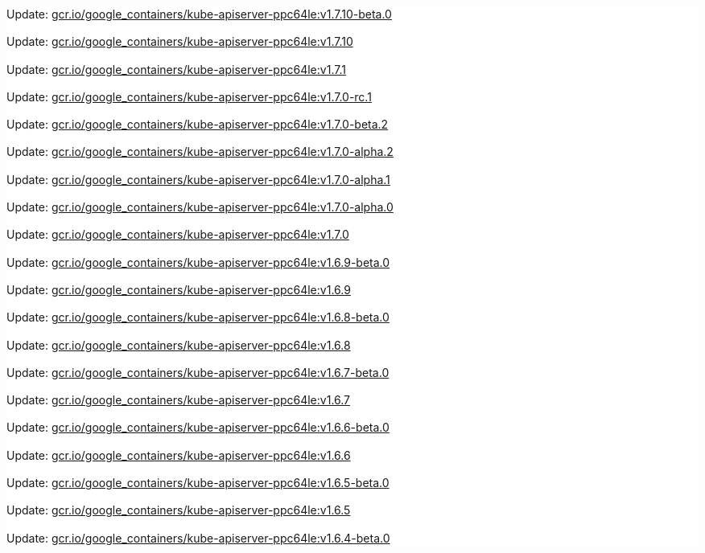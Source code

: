 Update: [gcr.io/google_containers/kube-apiserver-ppc64le:v1.7.10-beta.0](https://hub.docker.com/r/cruse/kube-apiserver-ppc64le/tags/)

Update: [gcr.io/google_containers/kube-apiserver-ppc64le:v1.7.10](https://hub.docker.com/r/cruse/kube-apiserver-ppc64le/tags/)

Update: [gcr.io/google_containers/kube-apiserver-ppc64le:v1.7.1](https://hub.docker.com/r/cruse/kube-apiserver-ppc64le/tags/)

Update: [gcr.io/google_containers/kube-apiserver-ppc64le:v1.7.0-rc.1](https://hub.docker.com/r/cruse/kube-apiserver-ppc64le/tags/)

Update: [gcr.io/google_containers/kube-apiserver-ppc64le:v1.7.0-beta.2](https://hub.docker.com/r/cruse/kube-apiserver-ppc64le/tags/)

Update: [gcr.io/google_containers/kube-apiserver-ppc64le:v1.7.0-alpha.2](https://hub.docker.com/r/cruse/kube-apiserver-ppc64le/tags/)

Update: [gcr.io/google_containers/kube-apiserver-ppc64le:v1.7.0-alpha.1](https://hub.docker.com/r/cruse/kube-apiserver-ppc64le/tags/)

Update: [gcr.io/google_containers/kube-apiserver-ppc64le:v1.7.0-alpha.0](https://hub.docker.com/r/cruse/kube-apiserver-ppc64le/tags/)

Update: [gcr.io/google_containers/kube-apiserver-ppc64le:v1.7.0](https://hub.docker.com/r/cruse/kube-apiserver-ppc64le/tags/)

Update: [gcr.io/google_containers/kube-apiserver-ppc64le:v1.6.9-beta.0](https://hub.docker.com/r/cruse/kube-apiserver-ppc64le/tags/)

Update: [gcr.io/google_containers/kube-apiserver-ppc64le:v1.6.9](https://hub.docker.com/r/cruse/kube-apiserver-ppc64le/tags/)

Update: [gcr.io/google_containers/kube-apiserver-ppc64le:v1.6.8-beta.0](https://hub.docker.com/r/cruse/kube-apiserver-ppc64le/tags/)

Update: [gcr.io/google_containers/kube-apiserver-ppc64le:v1.6.8](https://hub.docker.com/r/cruse/kube-apiserver-ppc64le/tags/)

Update: [gcr.io/google_containers/kube-apiserver-ppc64le:v1.6.7-beta.0](https://hub.docker.com/r/cruse/kube-apiserver-ppc64le/tags/)

Update: [gcr.io/google_containers/kube-apiserver-ppc64le:v1.6.7](https://hub.docker.com/r/cruse/kube-apiserver-ppc64le/tags/)

Update: [gcr.io/google_containers/kube-apiserver-ppc64le:v1.6.6-beta.0](https://hub.docker.com/r/cruse/kube-apiserver-ppc64le/tags/)

Update: [gcr.io/google_containers/kube-apiserver-ppc64le:v1.6.6](https://hub.docker.com/r/cruse/kube-apiserver-ppc64le/tags/)

Update: [gcr.io/google_containers/kube-apiserver-ppc64le:v1.6.5-beta.0](https://hub.docker.com/r/cruse/kube-apiserver-ppc64le/tags/)

Update: [gcr.io/google_containers/kube-apiserver-ppc64le:v1.6.5](https://hub.docker.com/r/cruse/kube-apiserver-ppc64le/tags/)

Update: [gcr.io/google_containers/kube-apiserver-ppc64le:v1.6.4-beta.0](https://hub.docker.com/r/cruse/kube-apiserver-ppc64le/tags/)

